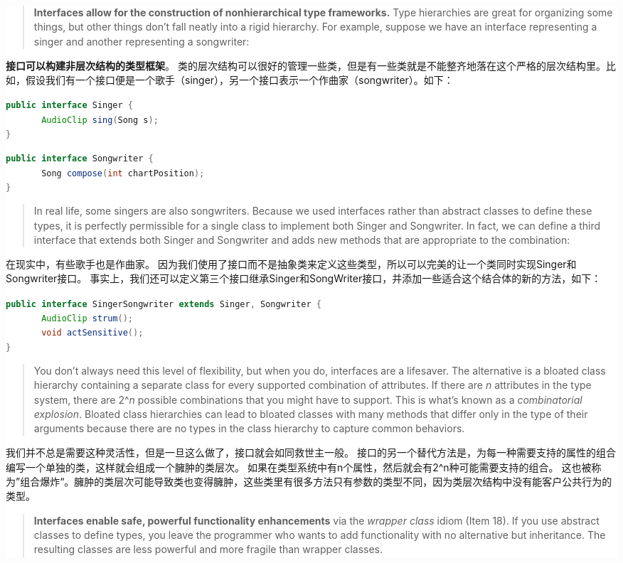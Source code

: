 > **Interfaces allow for the construction of nonhierarchical type frameworks.**
> Type hierarchies are great for organizing some things, but other things don’t fall neatly into a rigid hierarchy. 
> For example, suppose we have an interface representing a singer and another representing a songwriter:

**接口可以构建非层次结构的类型框架**。
类的层次结构可以很好的管理一些类，但是有一些类就是不能整齐地落在这个严格的层次结构里。比如，假设我们有一个接口便是一个歌手（singer），另一个接口表示一个作曲家（songwriter）。如下：

```java
public interface Singer {
       AudioClip sing(Song s);
}
```

```java
public interface Songwriter {
       Song compose(int chartPosition);
}
```

> In real life, some singers are also songwriters. 
> Because we used interfaces rather than abstract classes to define these types, it is perfectly permissible for a single class to implement both Singer and Songwriter.
> In fact, we can define a third interface that extends both Singer and Songwriter and adds new methods that are appropriate to the combination:

在现实中，有些歌手也是作曲家。
因为我们使用了接口而不是抽象类来定义这些类型，所以可以完美的让一个类同时实现Singer和Songwriter接口。
事实上，我们还可以定义第三个接口继承Singer和SongWriter接口，并添加一些适合这个结合体的新的方法，如下：

```java
public interface SingerSongwriter extends Singer, Songwriter {
       AudioClip strum();
       void actSensitive();
}
```

> You don’t always need this level of flexibility, but when you do, interfaces are a lifesaver.
> The alternative is a bloated class hierarchy containing a separate class for every supported combination of attributes. 
> If there are *n* attributes in the type system, there are 2^*n* possible combinations that you might have to support.
> This is what’s known as a *combinatorial explosion*. 
> Bloated class hierarchies can lead to bloated classes with many methods that differ only in the type of their arguments because there are no types in the class hierarchy to capture common behaviors.

我们并不总是需要这种灵活性，但是一旦这么做了，接口就会如同救世主一般。
接口的另一个替代方法是，为每一种需要支持的属性的组合编写一个单独的类，这样就会组成一个臃肿的类层次。
如果在类型系统中有n个属性，然后就会有2^n种可能需要支持的组合。
这也被称为”组合爆炸“。臃肿的类层次可能导致类也变得臃肿，这些类里有很多方法只有参数的类型不同，因为类层次结构中没有能客户公共行为的类型。

> **Interfaces enable safe, powerful functionality enhancements** via the *wrapper class* idiom (Item 18). 
> If you use abstract classes to define types, you leave the programmer who wants to add functionality with no alternative but inheritance. 
> The resulting classes are less powerful and more fragile than wrapper classes.
